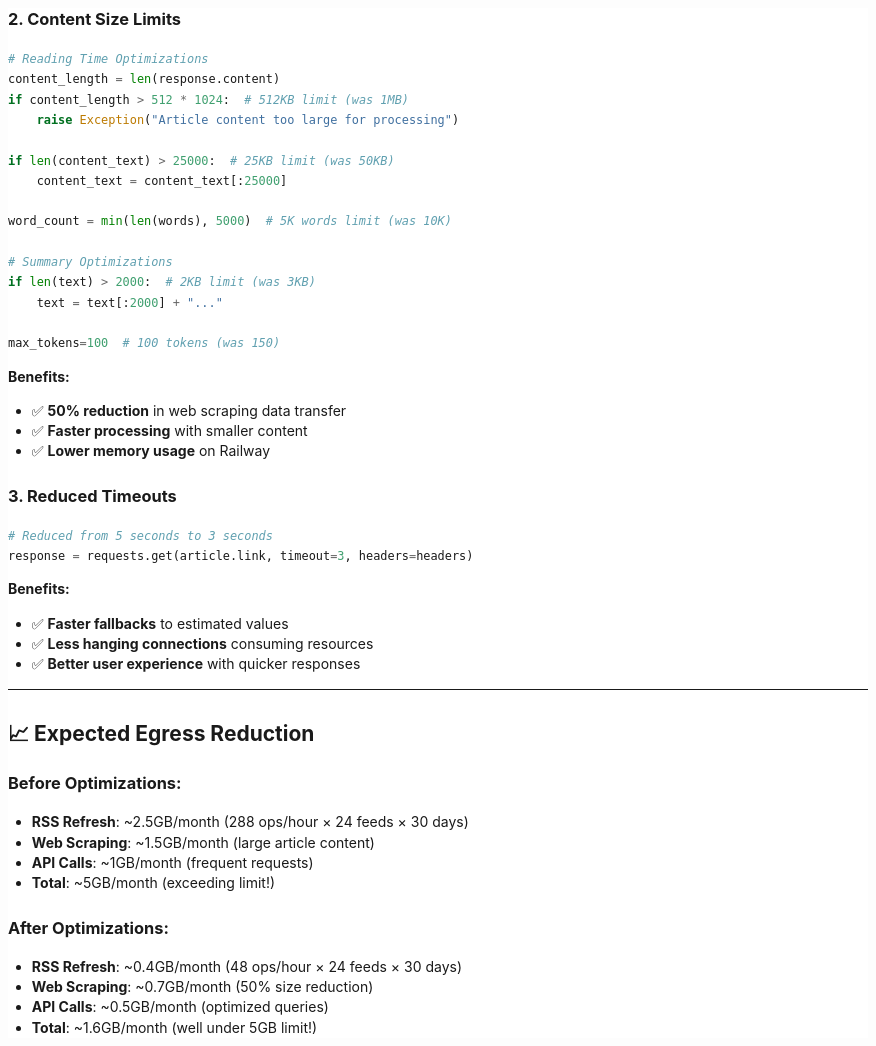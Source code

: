 ### **2. Content Size Limits**
```python
# Reading Time Optimizations
content_length = len(response.content)
if content_length > 512 * 1024:  # 512KB limit (was 1MB)
    raise Exception("Article content too large for processing")

if len(content_text) > 25000:  # 25KB limit (was 50KB)
    content_text = content_text[:25000]

word_count = min(len(words), 5000)  # 5K words limit (was 10K)

# Summary Optimizations
if len(text) > 2000:  # 2KB limit (was 3KB)
    text = text[:2000] + "..."

max_tokens=100  # 100 tokens (was 150)
```

**Benefits:**
- ✅ **50% reduction** in web scraping data transfer
- ✅ **Faster processing** with smaller content
- ✅ **Lower memory usage** on Railway

### **3. Reduced Timeouts**
```python
# Reduced from 5 seconds to 3 seconds
response = requests.get(article.link, timeout=3, headers=headers)
```

**Benefits:**
- ✅ **Faster fallbacks** to estimated values
- ✅ **Less hanging connections** consuming resources
- ✅ **Better user experience** with quicker responses

---

## 📈 Expected Egress Reduction

### **Before Optimizations:**
- **RSS Refresh**: ~2.5GB/month (288 ops/hour × 24 feeds × 30 days)
- **Web Scraping**: ~1.5GB/month (large article content)
- **API Calls**: ~1GB/month (frequent requests)
- **Total**: ~5GB/month (exceeding limit!)

### **After Optimizations:**
- **RSS Refresh**: ~0.4GB/month (48 ops/hour × 24 feeds × 30 days)
- **Web Scraping**: ~0.7GB/month (50% size reduction)
- **API Calls**: ~0.5GB/month (optimized queries)
- **Total**: ~1.6GB/month (well under 5GB limit!)

